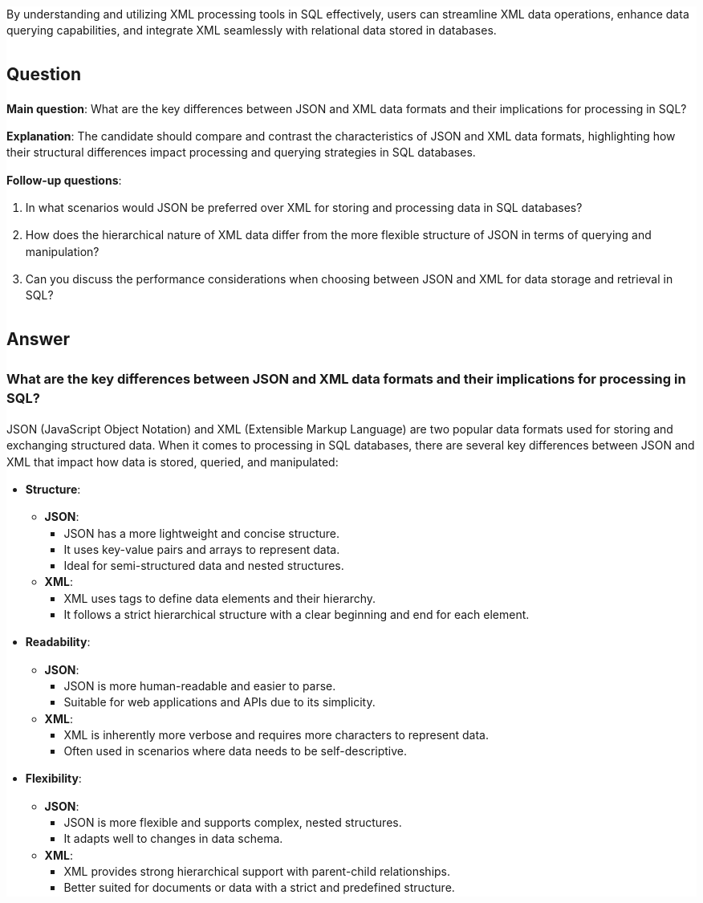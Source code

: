 By understanding and utilizing XML processing tools in SQL effectively, users can streamline XML data operations, enhance data querying capabilities, and integrate XML seamlessly with relational data stored in databases.

## Question
**Main question**: What are the key differences between JSON and XML data formats and their implications for processing in SQL?

**Explanation**: The candidate should compare and contrast the characteristics of JSON and XML data formats, highlighting how their structural differences impact processing and querying strategies in SQL databases.

**Follow-up questions**:

1. In what scenarios would JSON be preferred over XML for storing and processing data in SQL databases?

2. How does the hierarchical nature of XML data differ from the more flexible structure of JSON in terms of querying and manipulation?

3. Can you discuss the performance considerations when choosing between JSON and XML for data storage and retrieval in SQL?





## Answer

### What are the key differences between JSON and XML data formats and their implications for processing in SQL?

JSON (JavaScript Object Notation) and XML (Extensible Markup Language) are two popular data formats used for storing and exchanging structured data. When it comes to processing in SQL databases, there are several key differences between JSON and XML that impact how data is stored, queried, and manipulated:

- **Structure**:
  - **JSON**:
    - JSON has a more lightweight and concise structure.
    - It uses key-value pairs and arrays to represent data.
    - Ideal for semi-structured data and nested structures.
  - **XML**:
    - XML uses tags to define data elements and their hierarchy.
    - It follows a strict hierarchical structure with a clear beginning and end for each element.

- **Readability**:
  - **JSON**:
    - JSON is more human-readable and easier to parse.
    - Suitable for web applications and APIs due to its simplicity.
  - **XML**:
    - XML is inherently more verbose and requires more characters to represent data.
    - Often used in scenarios where data needs to be self-descriptive.

- **Flexibility**:
  - **JSON**:
    - JSON is more flexible and supports complex, nested structures.
    - It adapts well to changes in data schema.
  - **XML**:
    - XML provides strong hierarchical support with parent-child relationships.
    - Better suited for documents or data with a strict and predefined structure.

